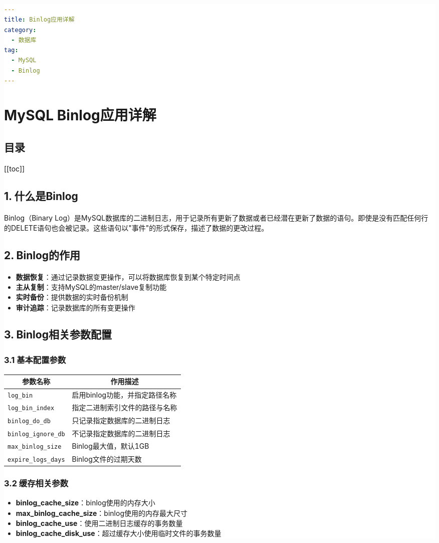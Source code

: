 ```yaml
---
title: Binlog应用详解
category:
  - 数据库
tag:
  - MySQL
  - Binlog
---
```


# MySQL Binlog应用详解

## 目录

[[toc]]

## 1. 什么是Binlog

Binlog（Binary Log）是MySQL数据库的二进制日志，用于记录所有更新了数据或者已经潜在更新了数据的语句。即使是没有匹配任何行的DELETE语句也会被记录。这些语句以"事件"的形式保存，描述了数据的更改过程。

## 2. Binlog的作用

- **数据恢复**：通过记录数据变更操作，可以将数据库恢复到某个特定时间点
- **主从复制**：支持MySQL的master/slave复制功能
- **实时备份**：提供数据的实时备份机制
- **审计追踪**：记录数据库的所有变更操作

## 3. Binlog相关参数配置

### 3.1 基本配置参数

| 参数名称 | 作用描述 |
|---------|----------|
| `log_bin` | 启用binlog功能，并指定路径名称 |
| `log_bin_index` | 指定二进制索引文件的路径与名称 |
| `binlog_do_db` | 只记录指定数据库的二进制日志 |
| `binlog_ignore_db` | 不记录指定数据库的二进制日志 |
| `max_binlog_size` | Binlog最大值，默认1GB |
| `expire_logs_days` | Binlog文件的过期天数 |

### 3.2 缓存相关参数

- **binlog_cache_size**：binlog使用的内存大小
- **max_binlog_cache_size**：binlog使用的内存最大尺寸
- **binlog_cache_use**：使用二进制日志缓存的事务数量
- **binlog_cache_disk_use**：超过缓存大小使用临时文件的事务数量
